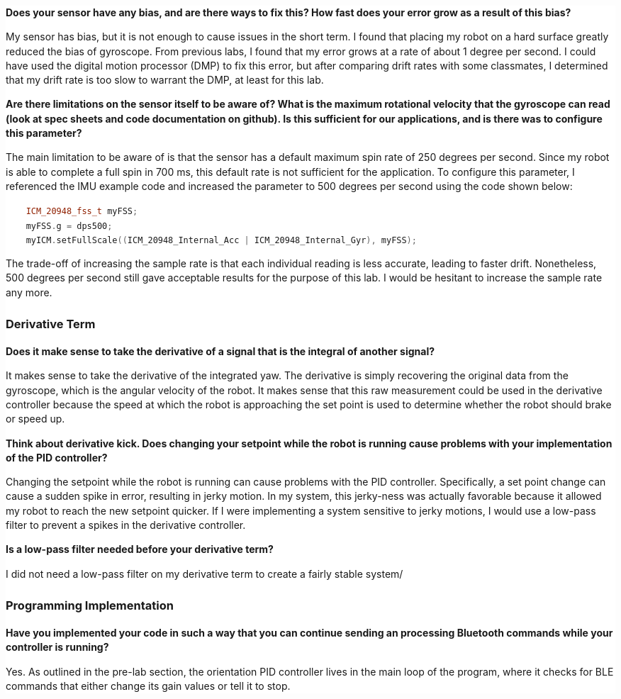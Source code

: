 **Does your sensor have any bias, and are there ways to fix this? How fast does your error grow as a result of this bias?**

My sensor has bias, but it is not enough to cause issues in the short term. I found that placing my robot on a hard surface greatly reduced the bias of gyroscope. From previous labs, I found that my error grows at a rate of about 1 degree per second. I could have used the digital motion processor (DMP) to fix this error, but after comparing drift rates with some classmates, I determined that my drift rate is too slow to warrant the DMP, at least for this lab.

**Are there limitations on the sensor itself to be aware of? What is the maximum rotational velocity that the gyroscope can read (look at spec sheets and code documentation on github). Is this sufficient for our applications, and is there was to configure this parameter?**

The main limitation to be aware of is that the sensor has a default maximum spin rate of 250 degrees per second. Since my robot is able to complete a full spin in 700 ms, this default rate is not sufficient for the application. To configure this parameter, I referenced the IMU example code and increased the parameter to 500 degrees per second using the code shown below:

```cpp
    ICM_20948_fss_t myFSS;
    myFSS.g = dps500;
    myICM.setFullScale((ICM_20948_Internal_Acc | ICM_20948_Internal_Gyr), myFSS);
```

The trade-off of increasing the sample rate is that each individual reading is less accurate, leading to faster drift. Nonetheless, 500 degrees per second still gave acceptable results for the purpose of this lab. I would be hesitant to increase the sample rate any more.

### Derivative Term

**Does it make sense to take the derivative of a signal that is the integral of another signal?**

It makes sense to take the derivative of the integrated yaw. The derivative is simply recovering the original data from the gyroscope, which is the angular velocity of the robot. It makes sense that this raw measurement could be used in the derivative controller because the speed at which the robot is approaching the set point is used to determine whether the robot should brake or speed up.


**Think about derivative kick. Does changing your setpoint while the robot is running cause problems with your implementation of the PID controller?**

Changing the setpoint while the robot is running can cause problems with the PID controller. Specifically, a set point change can cause a sudden spike in error, resulting in jerky motion. In my system, this jerky-ness was actually favorable because it allowed my robot to reach the new setpoint quicker. If I were implementing a system sensitive to jerky motions, I would use a low-pass filter to prevent a spikes in the derivative controller.

**Is a low-pass filter needed before your derivative term?**

I did not need a low-pass filter on my derivative term to create a fairly stable system/


### Programming Implementation

**Have you implemented your code in such a way that you can continue sending an processing Bluetooth commands while your controller is running?**

Yes. As outlined in the pre-lab section, the orientation PID controller lives in the main loop of the program, where it checks for BLE commands that either change its gain values or tell it to stop.
